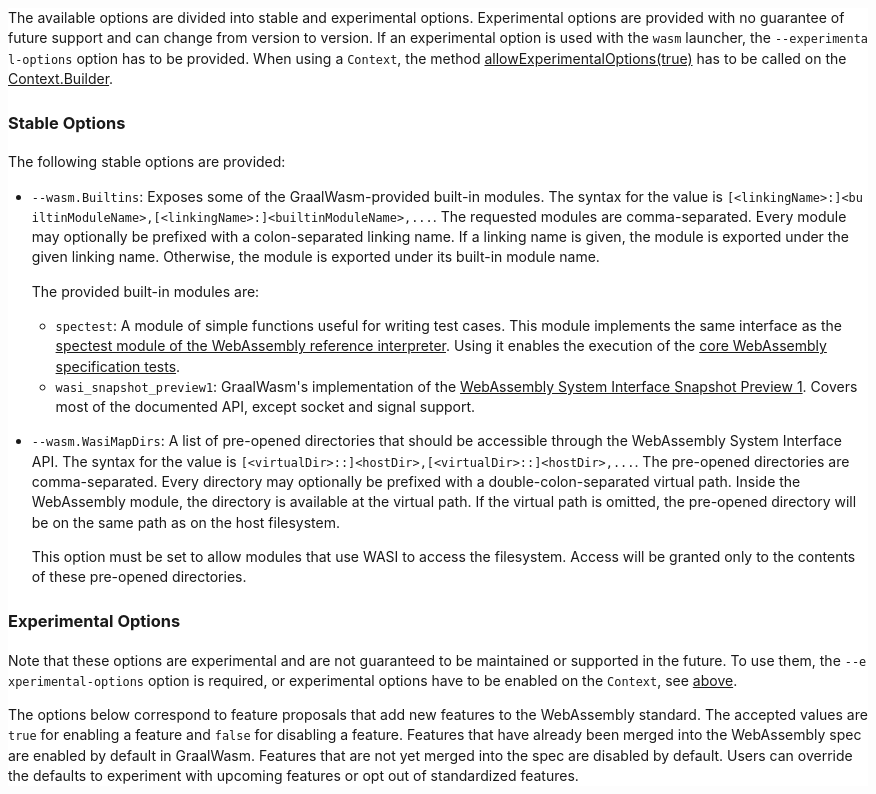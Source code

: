 The available options are divided into stable and experimental options.
Experimental options are provided with no guarantee of future support and can change from version to version.
If an experimental option is used with the `wasm` launcher, the `--experimental-options` option has to be provided.
When using a `Context`, the method [allowExperimentalOptions(true)](https://www.graalvm.org/sdk/javadoc/org/graalvm/polyglot/Context.Builder.html#allowExperimentalOptions(boolean)) has to be called on the [Context.Builder](https://www.graalvm.org/sdk/javadoc/org/graalvm/polyglot/Context.Builder.html).

### Stable Options

The following stable options are provided:

* `--wasm.Builtins`: Exposes some of the GraalWasm-provided built-in modules.
  The syntax for the value is `[<linkingName>:]<builtinModuleName>,[<linkingName>:]<builtinModuleName>,...`.
  The requested modules are comma-separated.
  Every module may optionally be prefixed with a colon-separated linking name.
  If a linking name is given, the module is exported under the given linking name.
  Otherwise, the module is exported under its built-in module name.

  The provided built-in modules are:
   * `spectest`: A module of simple functions useful for writing test cases.
     This module implements the same interface as the [spectest module of the WebAssembly reference interpreter](https://github.com/WebAssembly/spec/blob/main/interpreter/host/spectest.ml).
     Using it enables the execution of the [core WebAssembly specification tests](https://github.com/WebAssembly/spec/tree/main/test/core).
   * `wasi_snapshot_preview1`: GraalWasm's implementation of the [WebAssembly System Interface Snapshot Preview 1](https://github.com/WebAssembly/WASI/blob/main/legacy/preview1/docs.md).
     Covers most of the documented API, except socket and signal support.

* `--wasm.WasiMapDirs`: A list of pre-opened directories that should be accessible through the WebAssembly System Interface API.
  The syntax for the value is `[<virtualDir>::]<hostDir>,[<virtualDir>::]<hostDir>,...`.
  The pre-opened directories are comma-separated.
  Every directory may optionally be prefixed with a double-colon-separated virtual path.
  Inside the WebAssembly module, the directory is available at the virtual path.
  If the virtual path is omitted, the pre-opened directory will be on the same path as on the host filesystem.

  This option must be set to allow modules that use WASI to access the filesystem.
  Access will be granted only to the contents of these pre-opened directories.

### Experimental Options

Note that these options are experimental and are not guaranteed to be maintained or supported in the future.
To use them, the `--experimental-options` option is required, or experimental options have to be enabled on the `Context`, see [above](#graalwasm-engine-options).

The options below correspond to feature proposals that add new features to the WebAssembly standard.
The accepted values are `true` for enabling a feature and `false` for disabling a feature.
Features that have already been merged into the WebAssembly spec are enabled by default in GraalWasm.
Features that are not yet merged into the spec are disabled by default.
Users can override the defaults to experiment with upcoming features or opt out of standardized features.
